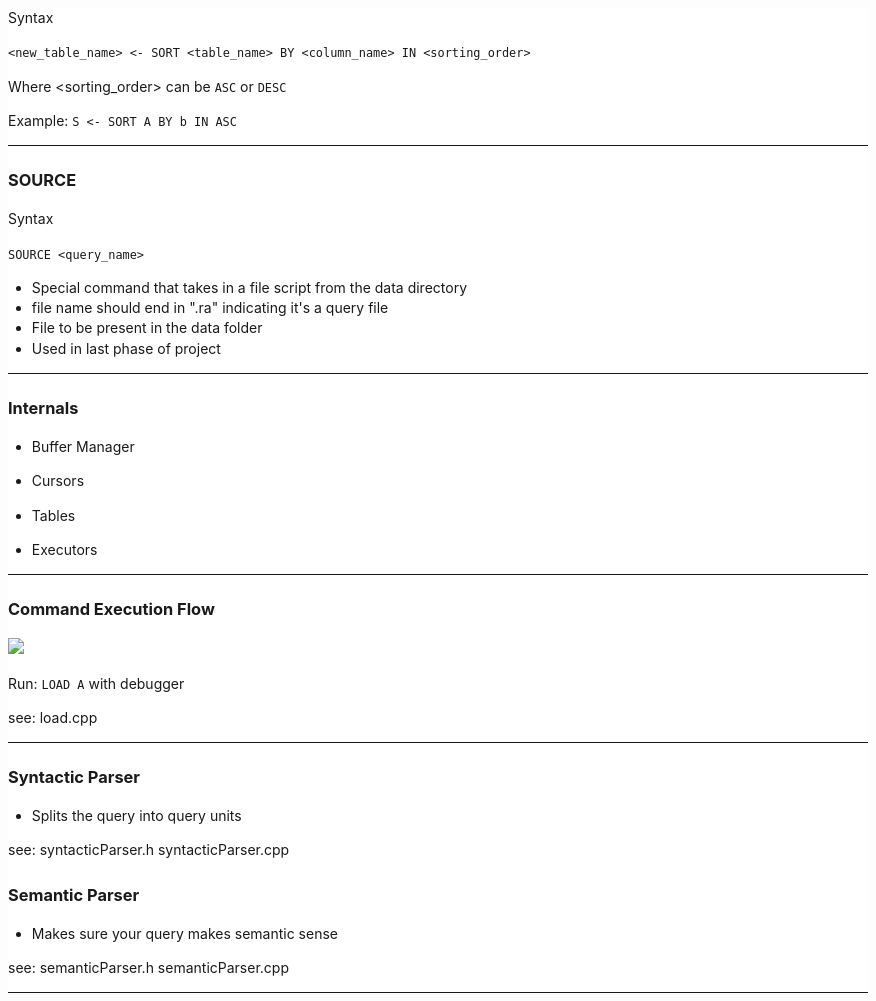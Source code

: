 Syntax
```
<new_table_name> <- SORT <table_name> BY <column_name> IN <sorting_order>
```

Where <sorting_order> can be `ASC` or `DESC`

Example: `S <- SORT A BY b IN ASC`

---

### SOURCE

Syntax
```
SOURCE <query_name>
```
- Special command that takes in a file script from the data directory
- file name should end in ".ra" indicating it's a query file
- File to be present in the data folder
- Used in last phase of project

---

### Internals

- Buffer Manager

- Cursors

- Tables

- Executors

---

### Command Execution Flow

![](flow.png)

Run: `LOAD A` with debugger

see: load.cpp

---

### Syntactic Parser

- Splits the query into query units

see: syntacticParser.h syntacticParser.cpp

### Semantic Parser

- Makes sure your query makes semantic sense

see: semanticParser.h semanticParser.cpp

---